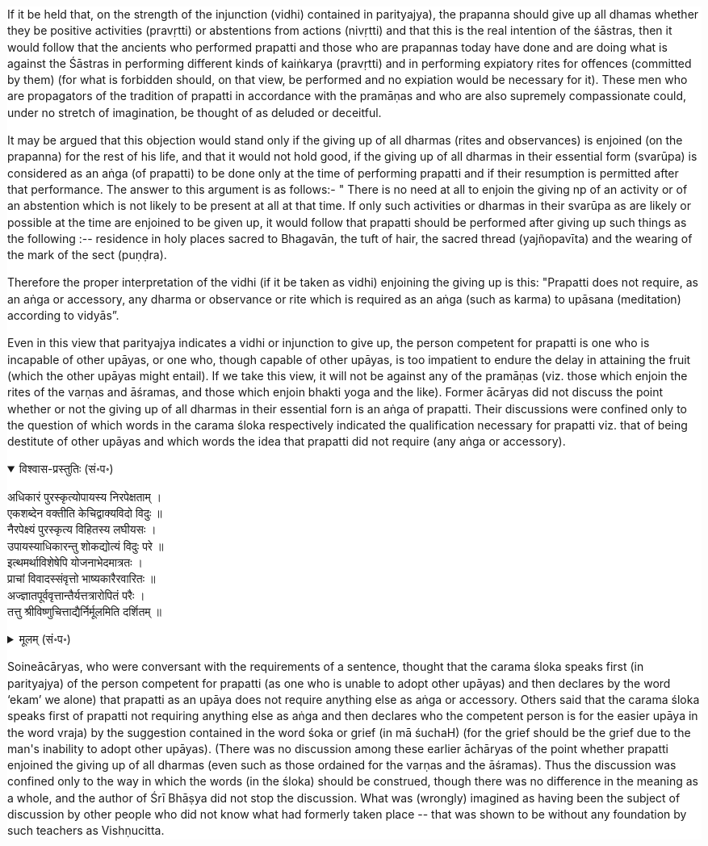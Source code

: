 If it be held that, on the strength of the injunction (vidhi) contained in parityajya), the prapanna should give up all dhamas whether they be positive activities (pravṛtti) or abstentions from actions (nivṛtti) and that this is the real intention of the śāstras, then it would follow that the ancients who performed prapatti and those who are prapannas today have done and are doing what is against the Śāstras in performing different kinds of kaiṅkarya (pravṛtti) and in performing expiatory rites for offences (committed by them) (for what is forbidden should, on that view, be performed and no expiation would be necessary for it). These men who are propagators of the tradition of prapatti in accordance with the pramāṇas and who are also supremely compassionate could, under no stretch of imagination, be thought of as deluded or deceitful.

It may be argued that this objection would stand only if the giving up of all dharmas (rites and observances) is enjoined (on the prapanna) for the rest of his life, and that it would not hold good, if the giving up of all dharmas in their essential form (svarūpa) is considered as an aṅga (of prapatti) to be done only at the time of performing prapatti and if their resumption is permitted after that performance. The answer to this argument is as follows:- " There is no need at all to enjoin the giving np of an activity or of an abstention which is not likely to be present at all at that time. If only such activities or dharmas in their svarūpa as are likely or possible at the time are enjoined to be given up, it would follow that prapatti should be performed after giving up such things as the following :-- residence in holy places sacred to Bhagavān, the tuft of hair, the sacred thread (yajñopavīta) and the wearing of the mark of the sect (puṇḍra).

Therefore the proper interpretation of the vidhi (if it be taken as vidhi) enjoining the giving up is this: "Prapatti does not require, as an aṅga or accessory, any dharma or observance or rite which is required as an aṅga (such as karma) to upāsana (meditation) according to vidyās”.

Even in this view that parityajya indicates a vidhi or injunction to give up, the person competent for prapatti is one who is incapable of other upāyas, or one who, though capable of other upāyas, is too impatient to endure the delay in attaining the fruit (which the other upāyas might entail). If we take this view, it will not be against any of the pramāṇas (viz. those which enjoin the rites of the varṇas and āśramas, and those which enjoin bhakti  yoga and the like). Former ācāryas did not discuss the point whether or not the giving up of all dharmas in their essential forn is an aṅga of prapatti. Their discussions were confined only to the question of which words in the carama śloka respectively indicated the qualification necessary for prapatti viz. that of being destitute of other upāyas and which words the idea that prapatti did not require (any aṅga or accessory).

<details open><summary>विश्वास-प्रस्तुतिः (सं॰प॰)</summary>

अधिकारं पुरस्कृत्योपायस्य निरपेक्षताम् ।  
एकशब्देन वक्तीति केचिद्वाक्यविदो विदुः ॥  
नैरपेक्ष्यं पुरस्कृत्य विहितस्य लघीयसः ।  
उपायस्याधिकारन्तु शोकद्योत्यं विदुः परे ॥  
इत्थमर्थाविशेषेपि योजनाभेदमात्रतः ।  
प्राचां विवादस्संवृत्तो भाष्यकारैरवारितः ॥  
अज्ज्ञातपूर्ववृत्तान्तैर्यत्तत्रारोपितं परैः ।  
तत्तु श्रीविष्णुचित्ताद्यैर्निर्मूलमिति दर्शितम् ॥
</details>

<details><summary>मूलम् (सं॰प॰)</summary></details>

Soineācāryas, who were conversant with the requirements of a sentence, thought that the carama śloka speaks first (in parityajya) of the person competent for prapatti (as one who is unable to adopt other upāyas) and then declares by the word ‘ekam’ we alone) that prapatti as an upāya does not require anything else as aṅga or accessory. Others said that the carama śloka speaks first of prapatti not requiring anything else as aṅga and then declares who the competent person is for the easier upāya in the word vraja) by the suggestion contained in the word śoka or grief (in mā śuchaH) (for the grief should be the grief due to the man's inability to adopt other upāyas). (There was no discussion among these earlier āchāryas of the point whether prapatti enjoined the giving up of all dharmas (even such as those ordained for the varṇas and the āśramas). Thus the discussion was confined only to the way in which the words (in the śloka) should be construed, though there was no difference in the meaning as a whole, and the author of Śrī Bhāṣya did not stop the discussion. What was (wrongly) imagined as having been the subject of discussion by other people who did not know what had formerly taken place -- that was shown to be without any foundation by such teachers as Vishṇucitta.
